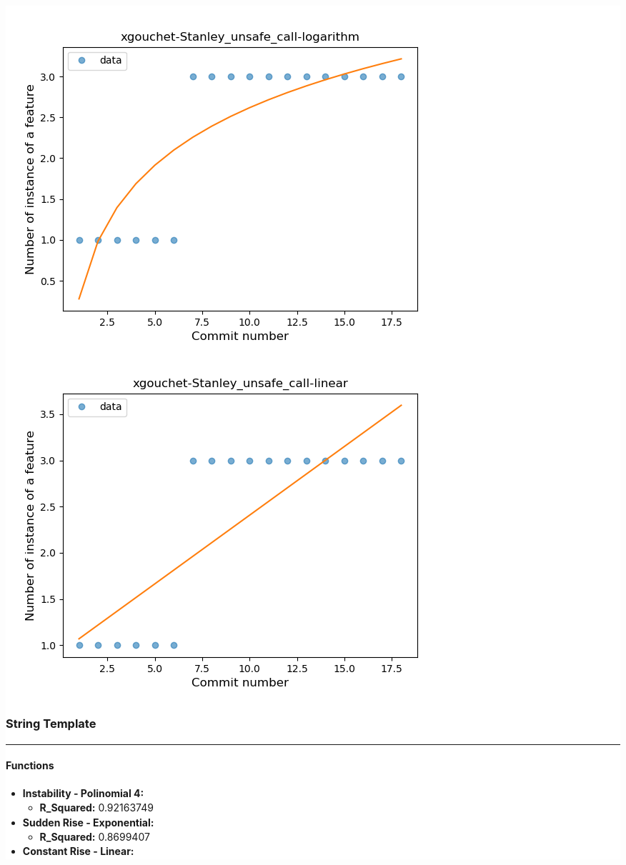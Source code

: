 ![xgouchet-Stanley T6](../plots/xgouchet-Stanley_unsafe_call_T6.png)
![xgouchet-Stanley T1](../plots/xgouchet-Stanley_unsafe_call_T1.png)
### <a name="string_template">String Template</a>
----
#### Functions
* **Instability - Polinomial 4:** ![equation](http://latex.codecogs.com/svg.latex?-0.000108x%5E4%20&plus;%200.011382x%5E3%20&plus;-0.378819x%5E2%20&plus;%205.063018x%20&plus;%203.121307)
    * **R_Squared:** 0.92163749
* **Sudden Rise - Exponential:** ![equation](http://latex.codecogs.com/svg.latex?-66.45787x%5E%7B1.035341%7D%20&plus;%207.420723)
    * **R_Squared:** 0.8699407
* **Constant Rise - Linear:** ![equation](http://latex.codecogs.com/svg.latex?0.877334x%20&plus;%2012.296986)